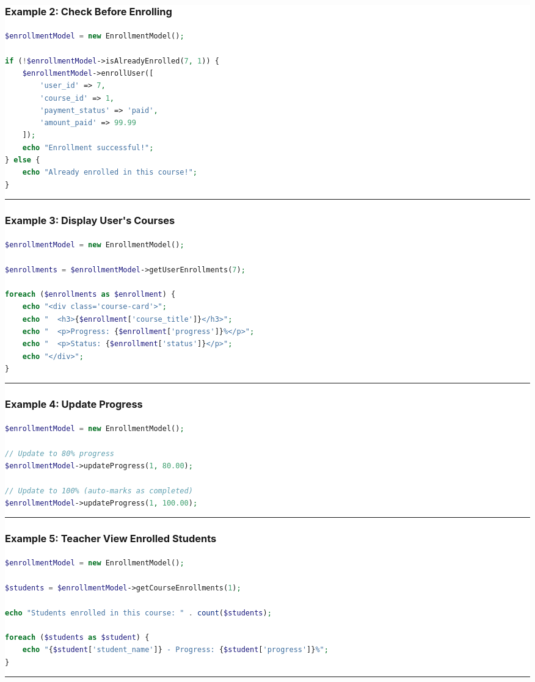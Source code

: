 
### **Example 2: Check Before Enrolling**
```php
$enrollmentModel = new EnrollmentModel();

if (!$enrollmentModel->isAlreadyEnrolled(7, 1)) {
    $enrollmentModel->enrollUser([
        'user_id' => 7,
        'course_id' => 1,
        'payment_status' => 'paid',
        'amount_paid' => 99.99
    ]);
    echo "Enrollment successful!";
} else {
    echo "Already enrolled in this course!";
}
```

---

### **Example 3: Display User's Courses**
```php
$enrollmentModel = new EnrollmentModel();

$enrollments = $enrollmentModel->getUserEnrollments(7);

foreach ($enrollments as $enrollment) {
    echo "<div class='course-card'>";
    echo "  <h3>{$enrollment['course_title']}</h3>";
    echo "  <p>Progress: {$enrollment['progress']}%</p>";
    echo "  <p>Status: {$enrollment['status']}</p>";
    echo "</div>";
}
```

---

### **Example 4: Update Progress**
```php
$enrollmentModel = new EnrollmentModel();

// Update to 80% progress
$enrollmentModel->updateProgress(1, 80.00);

// Update to 100% (auto-marks as completed)
$enrollmentModel->updateProgress(1, 100.00);
```

---

### **Example 5: Teacher View Enrolled Students**
```php
$enrollmentModel = new EnrollmentModel();

$students = $enrollmentModel->getCourseEnrollments(1);

echo "Students enrolled in this course: " . count($students);

foreach ($students as $student) {
    echo "{$student['student_name']} - Progress: {$student['progress']}%";
}
```

---